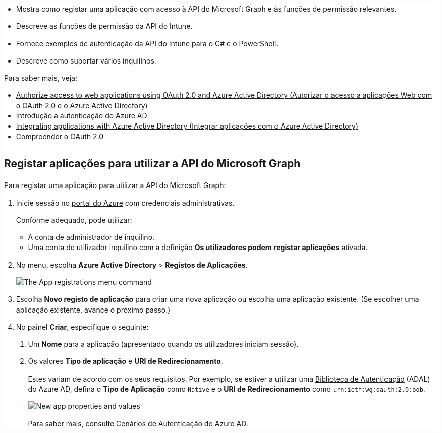 - Mostra como registar uma aplicação com acesso à API do Microsoft Graph e às funções de permissão relevantes.

- Descreve as funções de permissão da API do Intune.

- Fornece exemplos de autenticação da API do Intune para o C# e o PowerShell.

- Descreve como suportar vários inquilinos.

Para saber mais, veja:

- [Authorize access to web applications using OAuth 2.0 and Azure Active Directory (Autorizar o acesso a aplicações Web com o OAuth 2.0 e o Azure Active Directory)](https://docs.microsoft.com/azure/active-directory/develop/active-directory-protocols-oauth-code)
- [Introdução à autenticação do Azure AD](https://www.visualstudio.com/docs/integrate/get-started/auth/oauth)
- [Integrating applications with Azure Active Directory (Integrar aplicações com o Azure Active Directory)](https://docs.microsoft.com/azure/active-directory/develop/active-directory-integrating-applications)
- [Compreender o OAuth 2.0](https://oauth.net/2/)

## <a name="register-apps-to-use-the-microsoft-graph-api"></a>Registar aplicações para utilizar a API do Microsoft Graph

Para registar uma aplicação para utilizar a API do Microsoft Graph:

1.  Inicie sessão no [portal do Azure](https://portal.azure.com) com credenciais administrativas.

    Conforme adequado, pode utilizar:
    - A conta de administrador de inquilino.
    - Uma conta de utilizador inquilino com a definição **Os utilizadores podem registar aplicações** ativada.

2.  No menu, escolha **Azure Active Directory** &gt; **Registos de Aplicações**.

    <img src="./media/azure-ad-app-reg.png" width="157" height="170" alt="The App registrations menu command" />

3.  Escolha **Novo registo de aplicação** para criar uma nova aplicação ou escolha uma aplicação existente.  (Se escolher uma aplicação existente, avance o próximo passo.)

4.  No painel **Criar**, especifique o seguinte:

    1.  Um **Nome** para a aplicação (apresentado quando os utilizadores iniciam sessão).

    2.  Os valores **Tipo de aplicação** e **URI de Redirecionamento**.

        Estes variam de acordo com os seus requisitos. Por exemplo, se estiver a utilizar uma [Biblioteca de Autenticação](https://docs.microsoft.com/azure/active-directory/develop/active-directory-authentication-libraries) (ADAL) do Azure AD, defina o **Tipo de Aplicação** como `Native` e o **URI de Redirecionamento** como `urn:ietf:wg:oauth:2.0:oob`.

        <img src="media/azure-ad-app-new.png" width="209" height="140" alt="New app properties and values" />

        Para saber mais, consulte [Cenários de Autenticação do Azure AD](https://docs.microsoft.com/azure/active-directory/develop/active-directory-authentication-scenarios).
